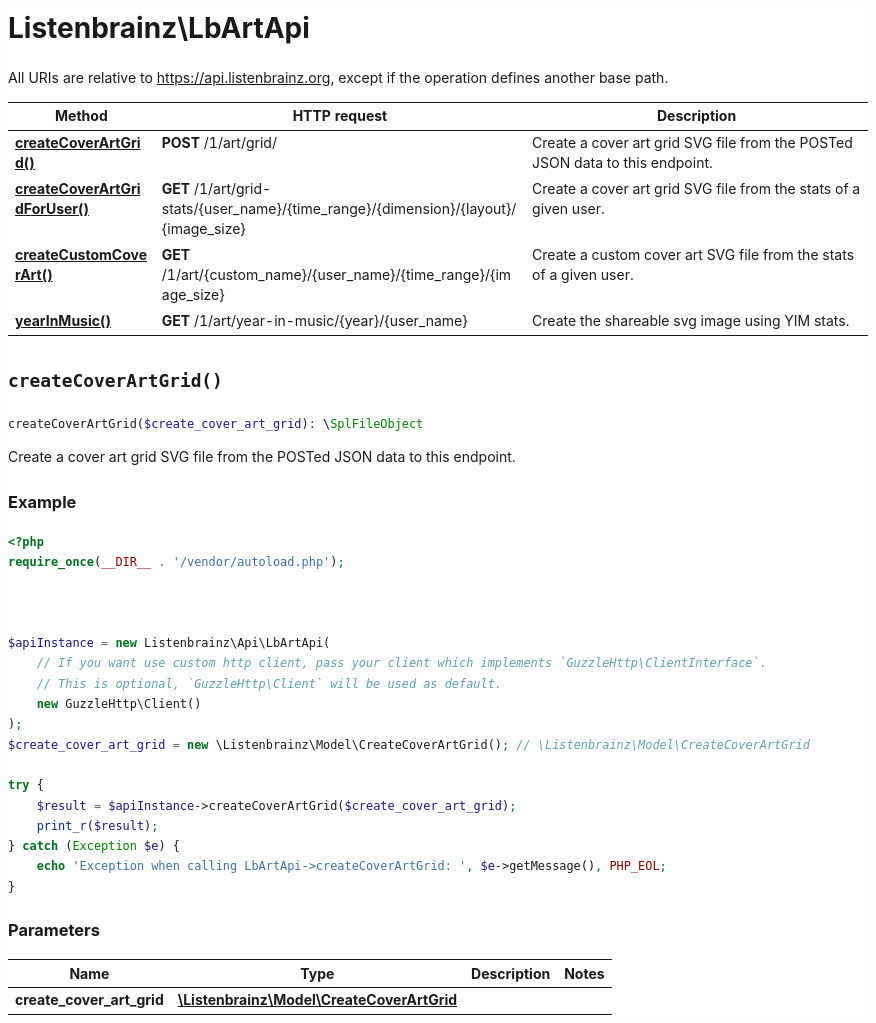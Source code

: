 # Listenbrainz\LbArtApi

All URIs are relative to https://api.listenbrainz.org, except if the operation defines another base path.

| Method | HTTP request | Description |
| ------------- | ------------- | ------------- |
| [**createCoverArtGrid()**](LbArtApi.md#createCoverArtGrid) | **POST** /1/art/grid/ | Create a cover art grid SVG file from the POSTed JSON data to this endpoint. |
| [**createCoverArtGridForUser()**](LbArtApi.md#createCoverArtGridForUser) | **GET** /1/art/grid-stats/{user_name}/{time_range}/{dimension}/{layout}/{image_size} | Create a cover art grid SVG file from the stats of a given user. |
| [**createCustomCoverArt()**](LbArtApi.md#createCustomCoverArt) | **GET** /1/art/{custom_name}/{user_name}/{time_range}/{image_size} | Create a custom cover art SVG file from the stats of a given user. |
| [**yearInMusic()**](LbArtApi.md#yearInMusic) | **GET** /1/art/year-in-music/{year}/{user_name} | Create the shareable svg image using YIM stats. |


## `createCoverArtGrid()`

```php
createCoverArtGrid($create_cover_art_grid): \SplFileObject
```

Create a cover art grid SVG file from the POSTed JSON data to this endpoint.

### Example

```php
<?php
require_once(__DIR__ . '/vendor/autoload.php');



$apiInstance = new Listenbrainz\Api\LbArtApi(
    // If you want use custom http client, pass your client which implements `GuzzleHttp\ClientInterface`.
    // This is optional, `GuzzleHttp\Client` will be used as default.
    new GuzzleHttp\Client()
);
$create_cover_art_grid = new \Listenbrainz\Model\CreateCoverArtGrid(); // \Listenbrainz\Model\CreateCoverArtGrid

try {
    $result = $apiInstance->createCoverArtGrid($create_cover_art_grid);
    print_r($result);
} catch (Exception $e) {
    echo 'Exception when calling LbArtApi->createCoverArtGrid: ', $e->getMessage(), PHP_EOL;
}
```

### Parameters

| Name | Type | Description  | Notes |
| ------------- | ------------- | ------------- | ------------- |
| **create_cover_art_grid** | [**\Listenbrainz\Model\CreateCoverArtGrid**](../Model/CreateCoverArtGrid.md)|  | |
